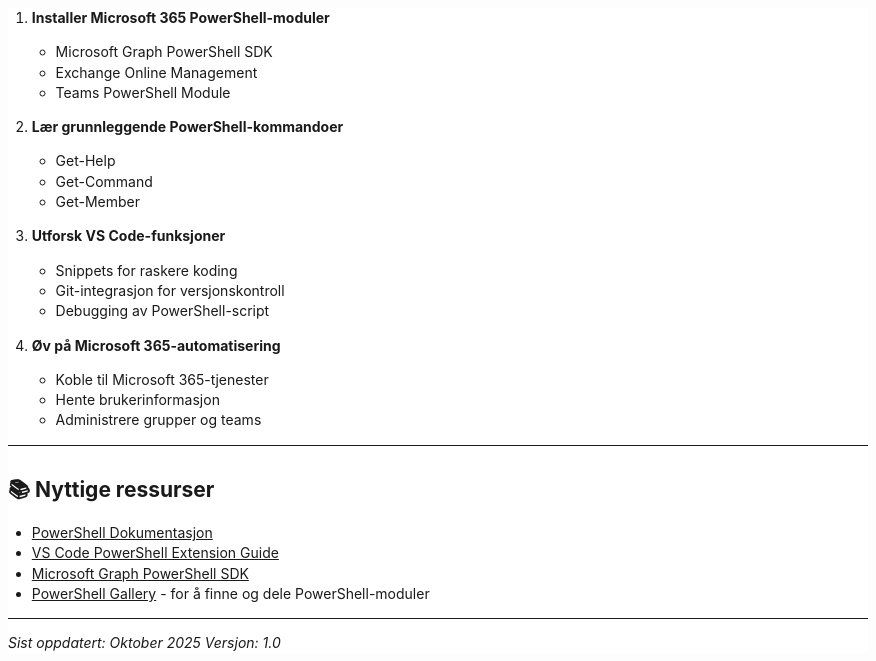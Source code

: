 1. **Installer Microsoft 365 PowerShell-moduler**
   - Microsoft Graph PowerShell SDK
   - Exchange Online Management
   - Teams PowerShell Module

2. **Lær grunnleggende PowerShell-kommandoer**
   - Get-Help
   - Get-Command
   - Get-Member

3. **Utforsk VS Code-funksjoner**
   - Snippets for raskere koding
   - Git-integrasjon for versjonskontroll
   - Debugging av PowerShell-script

4. **Øv på Microsoft 365-automatisering**
   - Koble til Microsoft 365-tjenester
   - Hente brukerinformasjon
   - Administrere grupper og teams

---

## 📚 Nyttige ressurser

- [PowerShell Dokumentasjon](https://docs.microsoft.com/powershell/)
- [VS Code PowerShell Extension Guide](https://code.visualstudio.com/docs/languages/powershell)
- [Microsoft Graph PowerShell SDK](https://docs.microsoft.com/powershell/microsoftgraph/)
- [PowerShell Gallery](https://www.powershellgallery.com/) - for å finne og dele PowerShell-moduler

---

*Sist oppdatert: Oktober 2025*
*Versjon: 1.0*